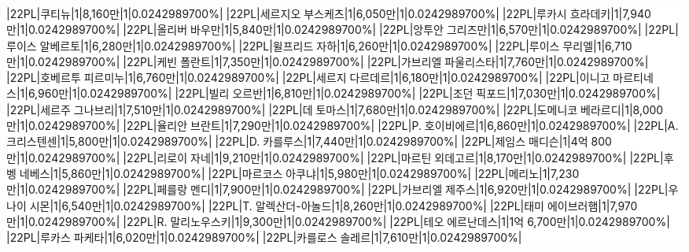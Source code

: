 |22PL|쿠티뉴|1|8,160만|1|0.0242989700%|
|22PL|세르지오 부스케츠|1|6,050만|1|0.0242989700%|
|22PL|루카시 흐라데키|1|7,940만|1|0.0242989700%|
|22PL|올리버 바우만|1|5,840만|1|0.0242989700%|
|22PL|앙투안 그리즈만|1|6,570만|1|0.0242989700%|
|22PL|루이스 알베르토|1|6,280만|1|0.0242989700%|
|22PL|윌프리드 자하|1|6,260만|1|0.0242989700%|
|22PL|루이스 무리엘|1|6,710만|1|0.0242989700%|
|22PL|케빈 폴란트|1|7,350만|1|0.0242989700%|
|22PL|가브리엘 파울리스타|1|7,760만|1|0.0242989700%|
|22PL|호베르투 피르미누|1|6,760만|1|0.0242989700%|
|22PL|세르지 다르데르|1|6,180만|1|0.0242989700%|
|22PL|이니고 마르티네스|1|6,960만|1|0.0242989700%|
|22PL|빌리 오르반|1|6,810만|1|0.0242989700%|
|22PL|조던 픽포드|1|7,030만|1|0.0242989700%|
|22PL|세르주 그나브리|1|7,510만|1|0.0242989700%|
|22PL|데 토마스|1|7,680만|1|0.0242989700%|
|22PL|도메니코 베라르디|1|8,000만|1|0.0242989700%|
|22PL|율리안 브란트|1|7,290만|1|0.0242989700%|
|22PL|P. 호이비에르|1|6,860만|1|0.0242989700%|
|22PL|A. 크리스텐센|1|5,800만|1|0.0242989700%|
|22PL|D. 카를루스|1|7,440만|1|0.0242989700%|
|22PL|제임스 매디슨|1|4억 800만|1|0.0242989700%|
|22PL|리로이 자네|1|9,210만|1|0.0242989700%|
|22PL|마르틴 외데고르|1|8,170만|1|0.0242989700%|
|22PL|후벵 네베스|1|5,860만|1|0.0242989700%|
|22PL|마르코스 아쿠냐|1|5,980만|1|0.0242989700%|
|22PL|메리노|1|7,230만|1|0.0242989700%|
|22PL|페를랑 멘디|1|7,900만|1|0.0242989700%|
|22PL|가브리엘 제주스|1|6,920만|1|0.0242989700%|
|22PL|우나이 시몬|1|6,540만|1|0.0242989700%|
|22PL|T. 알렉산더-아놀드|1|8,260만|1|0.0242989700%|
|22PL|태미 에이브러햄|1|7,970만|1|0.0242989700%|
|22PL|R. 말리노우스키|1|9,300만|1|0.0242989700%|
|22PL|테오 에르난데스|1|1억 6,700만|1|0.0242989700%|
|22PL|루카스 파케타|1|6,020만|1|0.0242989700%|
|22PL|카를로스 솔레르|1|7,610만|1|0.0242989700%|
